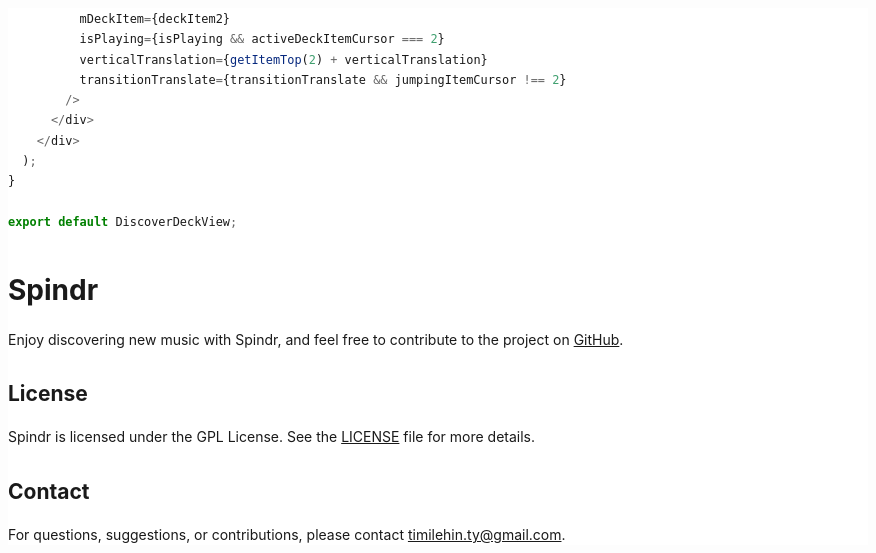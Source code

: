 ```javascript
          mDeckItem={deckItem2}
          isPlaying={isPlaying && activeDeckItemCursor === 2}
          verticalTranslation={getItemTop(2) + verticalTranslation}
          transitionTranslate={transitionTranslate && jumpingItemCursor !== 2}
        />
      </div>
    </div>
  );
}

export default DiscoverDeckView;
```
# Spindr

Enjoy discovering new music with Spindr, and feel free to contribute to the project on [GitHub](https://github.com/timi-ty/spinder-frontend.git).

## License
Spindr is licensed under the GPL License. See the [LICENSE](LICENSE) file for more details.

## Contact
For questions, suggestions, or contributions, please contact [timilehin.ty@gmail.com](timilehin.ty@gmail.com).
